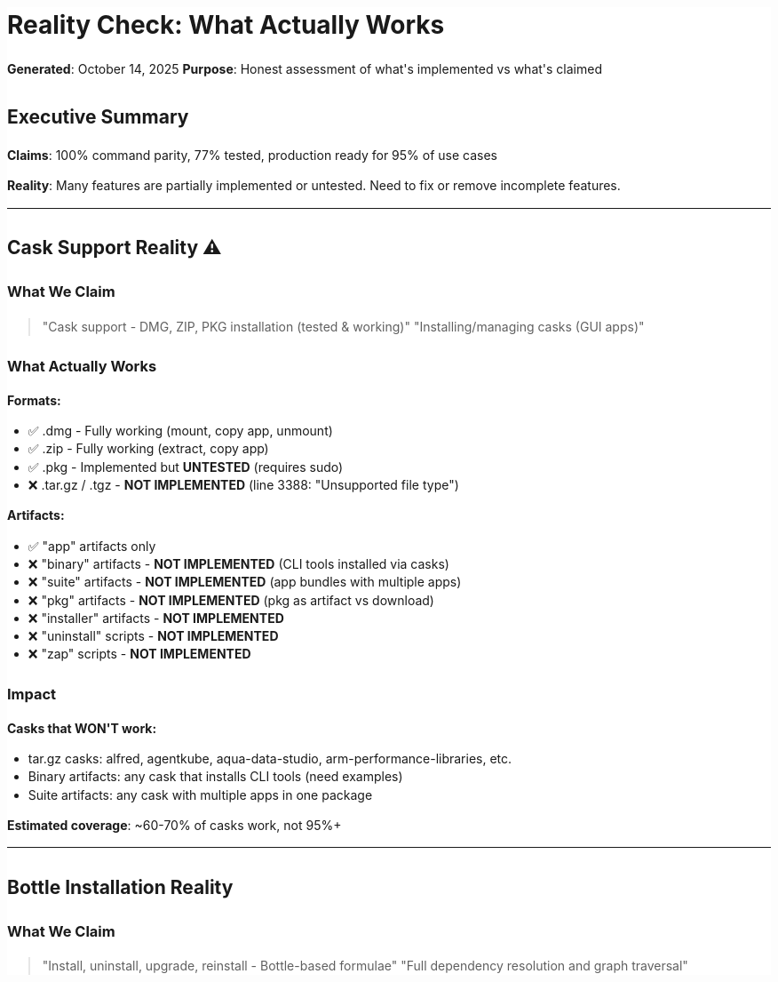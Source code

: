 # Reality Check: What Actually Works

**Generated**: October 14, 2025
**Purpose**: Honest assessment of what's implemented vs what's claimed

## Executive Summary

**Claims**: 100% command parity, 77% tested, production ready for 95% of use cases

**Reality**: Many features are partially implemented or untested. Need to fix or remove incomplete features.

---

## Cask Support Reality ⚠️

### What We Claim
> "Cask support - DMG, ZIP, PKG installation (tested & working)"
> "Installing/managing casks (GUI apps)"

### What Actually Works

**Formats:**
- ✅ .dmg - Fully working (mount, copy app, unmount)
- ✅ .zip - Fully working (extract, copy app)
- ✅ .pkg - Implemented but **UNTESTED** (requires sudo)
- ❌ .tar.gz / .tgz - **NOT IMPLEMENTED** (line 3388: "Unsupported file type")

**Artifacts:**
- ✅ "app" artifacts only
- ❌ "binary" artifacts - **NOT IMPLEMENTED** (CLI tools installed via casks)
- ❌ "suite" artifacts - **NOT IMPLEMENTED** (app bundles with multiple apps)
- ❌ "pkg" artifacts - **NOT IMPLEMENTED** (pkg as artifact vs download)
- ❌ "installer" artifacts - **NOT IMPLEMENTED**
- ❌ "uninstall" scripts - **NOT IMPLEMENTED**
- ❌ "zap" scripts - **NOT IMPLEMENTED**

### Impact

**Casks that WON'T work:**
- tar.gz casks: alfred, agentkube, aqua-data-studio, arm-performance-libraries, etc.
- Binary artifacts: any cask that installs CLI tools (need examples)
- Suite artifacts: any cask with multiple apps in one package

**Estimated coverage**: ~60-70% of casks work, not 95%+

---

## Bottle Installation Reality

### What We Claim
> "Install, uninstall, upgrade, reinstall - Bottle-based formulae"
> "Full dependency resolution and graph traversal"
